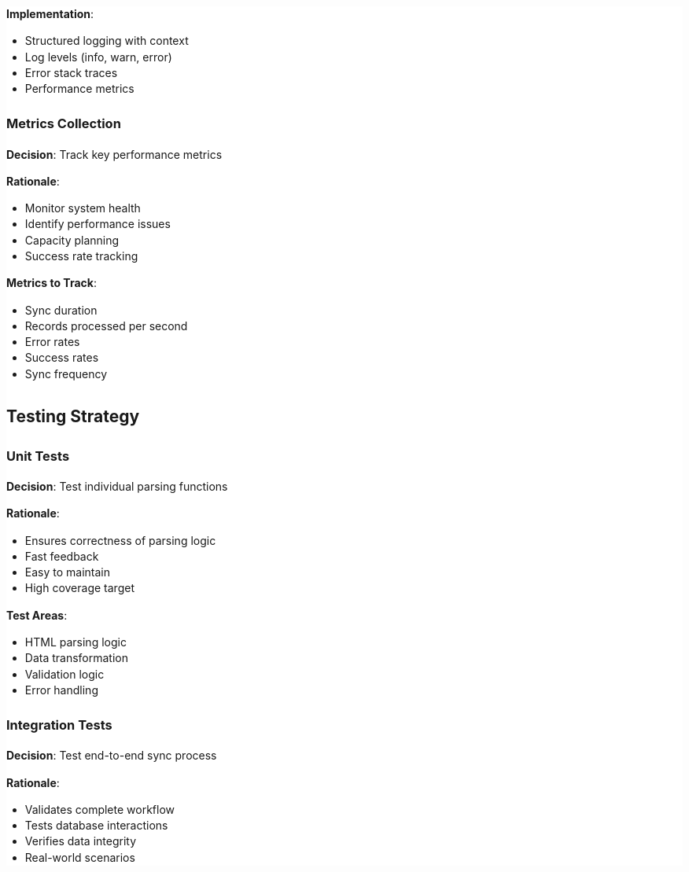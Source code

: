 **Implementation**:

- Structured logging with context
- Log levels (info, warn, error)
- Error stack traces
- Performance metrics

### Metrics Collection

**Decision**: Track key performance metrics

**Rationale**:

- Monitor system health
- Identify performance issues
- Capacity planning
- Success rate tracking

**Metrics to Track**:

- Sync duration
- Records processed per second
- Error rates
- Success rates
- Sync frequency

## Testing Strategy

### Unit Tests

**Decision**: Test individual parsing functions

**Rationale**:

- Ensures correctness of parsing logic
- Fast feedback
- Easy to maintain
- High coverage target

**Test Areas**:

- HTML parsing logic
- Data transformation
- Validation logic
- Error handling

### Integration Tests

**Decision**: Test end-to-end sync process

**Rationale**:

- Validates complete workflow
- Tests database interactions
- Verifies data integrity
- Real-world scenarios

